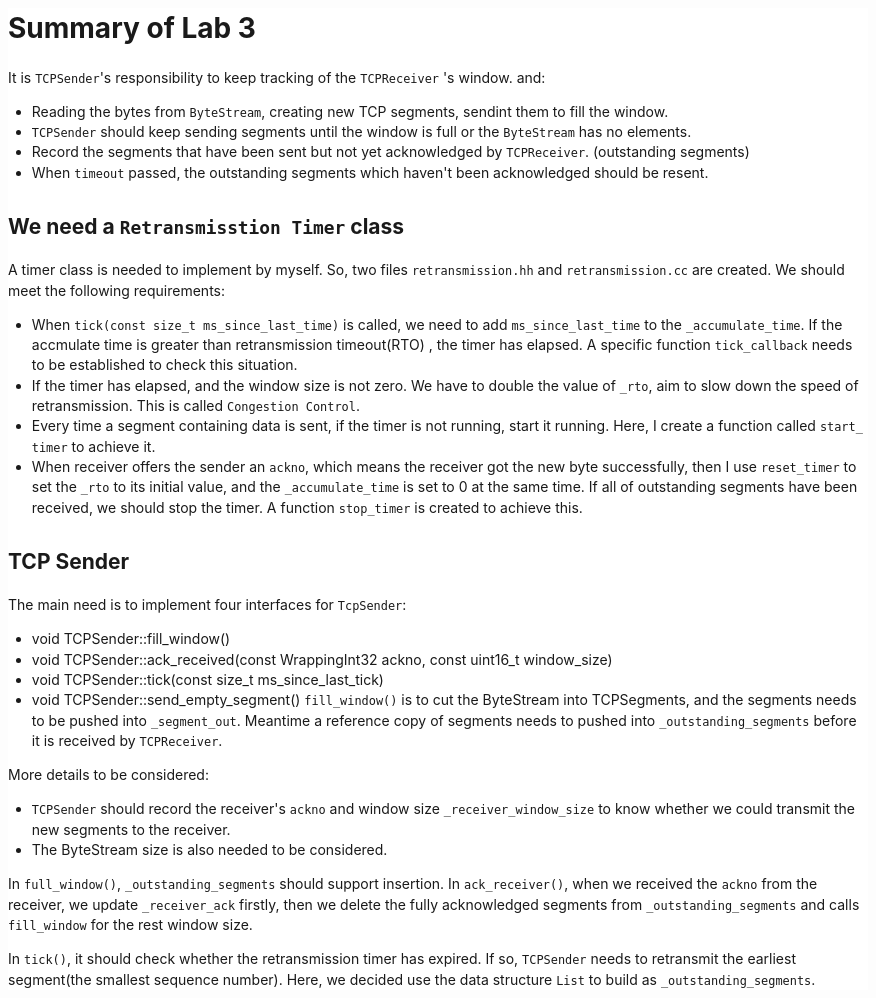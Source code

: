 # Summary of Lab 3
It is `TCPSender`'s responsibility to keep tracking of the `TCPReceiver`
's window. and:
- Reading the bytes from `ByteStream`, creating new TCP segments, sendint them
to fill the window.
- `TCPSender` should keep sending segments until the window is full or the 
`ByteStream` has no elements.
- Record the segments that have been sent but not yet acknowledged by `TCPReceiver`.
(outstanding segments)
- When `timeout` passed, the outstanding segments which haven't been acknowledged 
should be resent.

## We need a `Retransmisstion Timer` class
A timer class is needed to implement by myself. So, two files `retransmission.hh`
and `retransmission.cc` are created. We should meet the following requirements:
- When `tick(const size_t ms_since_last_time)` is called, we need to add `ms_since_last_time`
to the `_accumulate_time`. If the accmulate time is greater than retransmission timeout(RTO)
, the timer has elapsed. A specific function `tick_callback` needs to be established
to check this situation.
- If the timer has elapsed, and the window size is not zero. We have to double the value of
`_rto`, aim to slow down the speed of retransmission. This is called `Congestion Control`.
- Every time a segment containing data is sent, if the timer is not running, start it running.
Here, I create a function called `start_timer` to achieve it.
- When receiver offers the sender an `ackno`, which means the receiver got the new byte 
successfully, then I use `reset_timer` to set the `_rto` to its initial value, and the
`_accumulate_time` is set to 0 at the same time. If all of outstanding segments have been
received, we should stop the timer. A function `stop_timer` is created to achieve this.

## TCP Sender
The main need is to implement four interfaces for `TcpSender`:
- void TCPSender::fill_window()
- void TCPSender::ack_received(const WrappingInt32 ackno, const uint16_t window_size)
- void TCPSender::tick(const size_t ms_since_last_tick)
- void TCPSender::send_empty_segment()
`fill_window()` is to cut the ByteStream into TCPSegments, and the segments needs to
be pushed into `_segment_out`. Meantime a reference copy of segments needs to pushed
into `_outstanding_segments` before it is received by `TCPReceiver`.

More details to be considered:
- `TCPSender` should record the receiver's `ackno` and window size `_receiver_window_size`
to know whether we could transmit the new segments to the receiver.
- The ByteStream size is also needed to be considered.

In `full_window()`, `_outstanding_segments` should support insertion. In `ack_receiver()`,
when we received the `ackno` from the receiver, we update `_receiver_ack` firstly,
 then we delete the fully acknowledged segments from `_outstanding_segments` and calls
`fill_window` for the rest window size.

In `tick()`, it should check whether the retransmission timer has expired. If so, 
`TCPSender` needs to retransmit the earliest segment(the smallest sequence number).
Here, we decided use the data structure `List` to build as `_outstanding_segments`.
